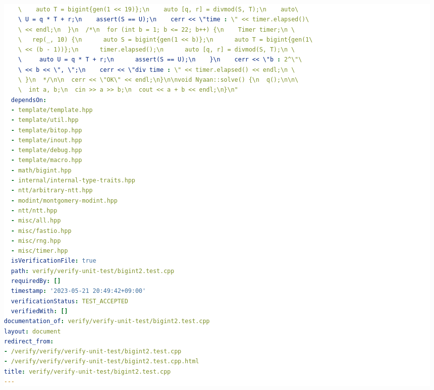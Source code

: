 ```yaml
    \    auto T = bigint{gen(1 << 19)};\n    auto [q, r] = divmod(S, T);\n    auto\
    \ U = q * T + r;\n    assert(S == U);\n    cerr << \"time : \" << timer.elapsed()\
    \ << endl;\n  }\n  /*\n  for (int b = 1; b <= 22; b++) {\n    Timer timer;\n \
    \   rep(_, 10) {\n      auto S = bigint{gen(1 << b)};\n      auto T = bigint{gen(1\
    \ << (b - 1))};\n      timer.elapsed();\n      auto [q, r] = divmod(S, T);\n \
    \     auto U = q * T + r;\n      assert(S == U);\n    }\n    cerr << \"b : 2^\"\
    \ << b << \", \";\n    cerr << \"div time : \" << timer.elapsed() << endl;\n \
    \ }\n  */\n\n  cerr << \"OK\" << endl;\n}\n\nvoid Nyaan::solve() {\n  q();\n\n\
    \  int a, b;\n  cin >> a >> b;\n  cout << a + b << endl;\n}\n"
  dependsOn:
  - template/template.hpp
  - template/util.hpp
  - template/bitop.hpp
  - template/inout.hpp
  - template/debug.hpp
  - template/macro.hpp
  - math/bigint.hpp
  - internal/internal-type-traits.hpp
  - ntt/arbitrary-ntt.hpp
  - modint/montgomery-modint.hpp
  - ntt/ntt.hpp
  - misc/all.hpp
  - misc/fastio.hpp
  - misc/rng.hpp
  - misc/timer.hpp
  isVerificationFile: true
  path: verify/verify-unit-test/bigint2.test.cpp
  requiredBy: []
  timestamp: '2023-05-21 20:49:42+09:00'
  verificationStatus: TEST_ACCEPTED
  verifiedWith: []
documentation_of: verify/verify-unit-test/bigint2.test.cpp
layout: document
redirect_from:
- /verify/verify/verify-unit-test/bigint2.test.cpp
- /verify/verify/verify-unit-test/bigint2.test.cpp.html
title: verify/verify-unit-test/bigint2.test.cpp
---
```

